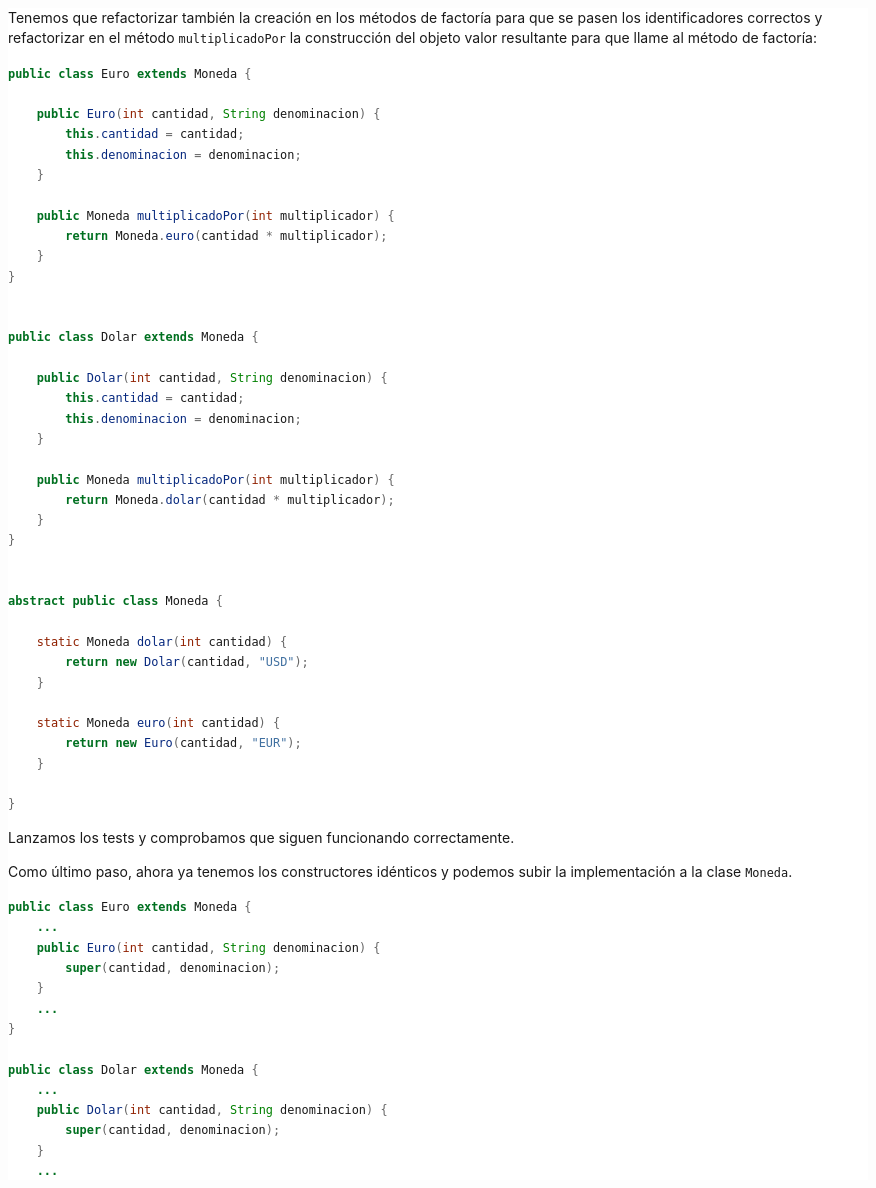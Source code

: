 Tenemos que refactorizar también la creación en los métodos de
factoría para que se pasen los identificadores correctos y
refactorizar en el método `multiplicadoPor` la construcción del objeto
valor resultante para que llame al método de factoría:


```java
public class Euro extends Moneda {

    public Euro(int cantidad, String denominacion) {
        this.cantidad = cantidad;
        this.denominacion = denominacion;
    }

    public Moneda multiplicadoPor(int multiplicador) {
        return Moneda.euro(cantidad * multiplicador);
    }
}


public class Dolar extends Moneda {

    public Dolar(int cantidad, String denominacion) {
        this.cantidad = cantidad;
        this.denominacion = denominacion;
    }

    public Moneda multiplicadoPor(int multiplicador) {
        return Moneda.dolar(cantidad * multiplicador);
    }
}


abstract public class Moneda {

    static Moneda dolar(int cantidad) {
        return new Dolar(cantidad, "USD");
    }

    static Moneda euro(int cantidad) {
        return new Euro(cantidad, "EUR");
    }

}
```

Lanzamos los tests y comprobamos que siguen funcionando correctamente.

Como último paso, ahora ya tenemos los constructores idénticos y
podemos subir la implementación a la clase `Moneda`.


```java
public class Euro extends Moneda {
    ...
    public Euro(int cantidad, String denominacion) {
        super(cantidad, denominacion);
    }
    ...
}

public class Dolar extends Moneda {
    ...
    public Dolar(int cantidad, String denominacion) {
        super(cantidad, denominacion);
    }
    ...
```